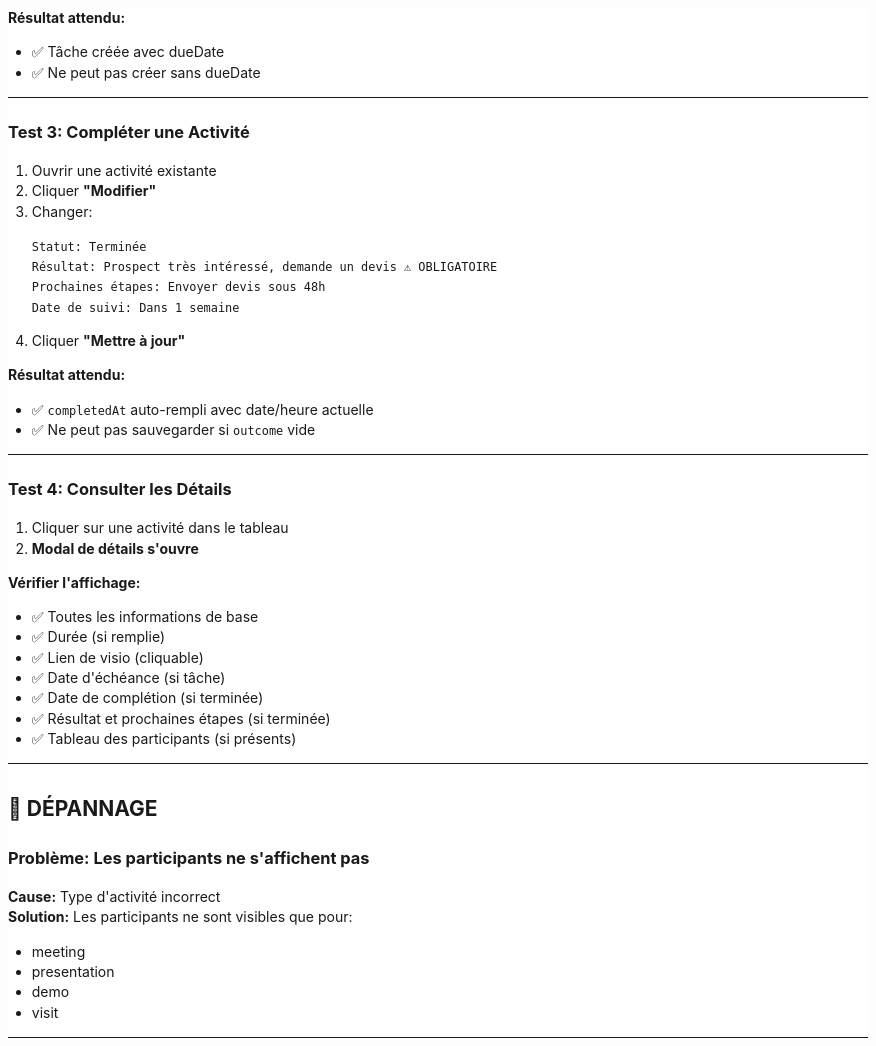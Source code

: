 **Résultat attendu:**
- ✅ Tâche créée avec dueDate
- ✅ Ne peut pas créer sans dueDate

---

### Test 3: Compléter une Activité

1. Ouvrir une activité existante
2. Cliquer **"Modifier"**
3. Changer:
   ```
   Statut: Terminée
   Résultat: Prospect très intéressé, demande un devis ⚠️ OBLIGATOIRE
   Prochaines étapes: Envoyer devis sous 48h
   Date de suivi: Dans 1 semaine
   ```
4. Cliquer **"Mettre à jour"**

**Résultat attendu:**
- ✅ `completedAt` auto-rempli avec date/heure actuelle
- ✅ Ne peut pas sauvegarder si `outcome` vide

---

### Test 4: Consulter les Détails

1. Cliquer sur une activité dans le tableau
2. **Modal de détails s'ouvre**

**Vérifier l'affichage:**
- ✅ Toutes les informations de base
- ✅ Durée (si remplie)
- ✅ Lien de visio (cliquable)
- ✅ Date d'échéance (si tâche)
- ✅ Date de complétion (si terminée)
- ✅ Résultat et prochaines étapes (si terminée)
- ✅ Tableau des participants (si présents)

---

## 🐛 DÉPANNAGE

### Problème: Les participants ne s'affichent pas

**Cause:** Type d'activité incorrect  
**Solution:** Les participants ne sont visibles que pour:
- meeting
- presentation
- demo
- visit

---
